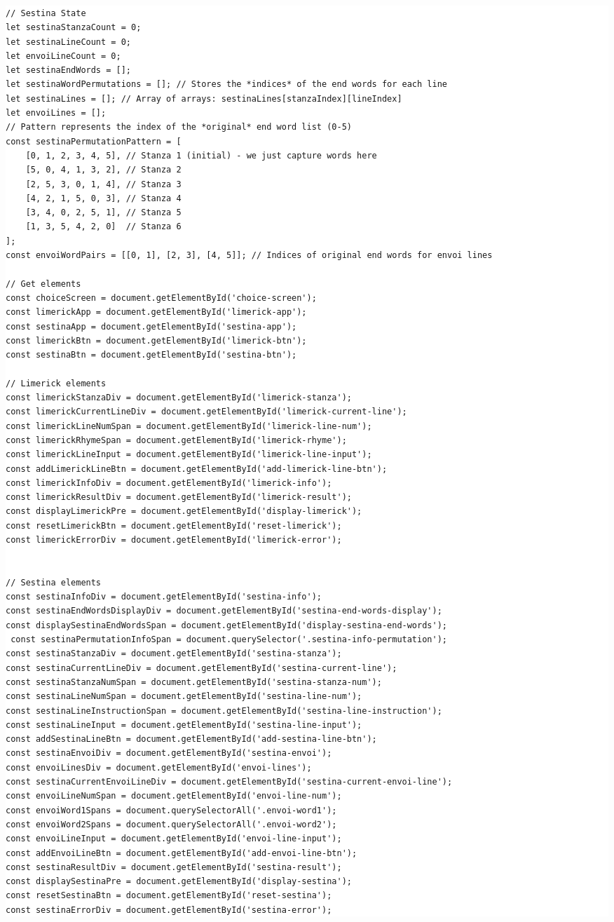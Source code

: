     // Sestina State
    let sestinaStanzaCount = 0;
    let sestinaLineCount = 0;
    let envoiLineCount = 0;
    let sestinaEndWords = [];
    let sestinaWordPermutations = []; // Stores the *indices* of the end words for each line
    let sestinaLines = []; // Array of arrays: sestinaLines[stanzaIndex][lineIndex]
    let envoiLines = [];
    // Pattern represents the index of the *original* end word list (0-5)
    const sestinaPermutationPattern = [
        [0, 1, 2, 3, 4, 5], // Stanza 1 (initial) - we just capture words here
        [5, 0, 4, 1, 3, 2], // Stanza 2
        [2, 5, 3, 0, 1, 4], // Stanza 3
        [4, 2, 1, 5, 0, 3], // Stanza 4
        [3, 4, 0, 2, 5, 1], // Stanza 5
        [1, 3, 5, 4, 2, 0]  // Stanza 6
    ];
    const envoiWordPairs = [[0, 1], [2, 3], [4, 5]]; // Indices of original end words for envoi lines

    // Get elements
    const choiceScreen = document.getElementById('choice-screen');
    const limerickApp = document.getElementById('limerick-app');
    const sestinaApp = document.getElementById('sestina-app');
    const limerickBtn = document.getElementById('limerick-btn');
    const sestinaBtn = document.getElementById('sestina-btn');

    // Limerick elements
    const limerickStanzaDiv = document.getElementById('limerick-stanza');
    const limerickCurrentLineDiv = document.getElementById('limerick-current-line');
    const limerickLineNumSpan = document.getElementById('limerick-line-num');
    const limerickRhymeSpan = document.getElementById('limerick-rhyme');
    const limerickLineInput = document.getElementById('limerick-line-input');
    const addLimerickLineBtn = document.getElementById('add-limerick-line-btn');
    const limerickInfoDiv = document.getElementById('limerick-info');
    const limerickResultDiv = document.getElementById('limerick-result');
    const displayLimerickPre = document.getElementById('display-limerick');
    const resetLimerickBtn = document.getElementById('reset-limerick');
    const limerickErrorDiv = document.getElementById('limerick-error');


    // Sestina elements
    const sestinaInfoDiv = document.getElementById('sestina-info');
    const sestinaEndWordsDisplayDiv = document.getElementById('sestina-end-words-display');
    const displaySestinaEndWordsSpan = document.getElementById('display-sestina-end-words');
     const sestinaPermutationInfoSpan = document.querySelector('.sestina-info-permutation');
    const sestinaStanzaDiv = document.getElementById('sestina-stanza');
    const sestinaCurrentLineDiv = document.getElementById('sestina-current-line');
    const sestinaStanzaNumSpan = document.getElementById('sestina-stanza-num');
    const sestinaLineNumSpan = document.getElementById('sestina-line-num');
    const sestinaLineInstructionSpan = document.getElementById('sestina-line-instruction');
    const sestinaLineInput = document.getElementById('sestina-line-input');
    const addSestinaLineBtn = document.getElementById('add-sestina-line-btn');
    const sestinaEnvoiDiv = document.getElementById('sestina-envoi');
    const envoiLinesDiv = document.getElementById('envoi-lines');
    const sestinaCurrentEnvoiLineDiv = document.getElementById('sestina-current-envoi-line');
    const envoiLineNumSpan = document.getElementById('envoi-line-num');
    const envoiWord1Spans = document.querySelectorAll('.envoi-word1');
    const envoiWord2Spans = document.querySelectorAll('.envoi-word2');
    const envoiLineInput = document.getElementById('envoi-line-input');
    const addEnvoiLineBtn = document.getElementById('add-envoi-line-btn');
    const sestinaResultDiv = document.getElementById('sestina-result');
    const displaySestinaPre = document.getElementById('display-sestina');
    const resetSestinaBtn = document.getElementById('reset-sestina');
    const sestinaErrorDiv = document.getElementById('sestina-error');
